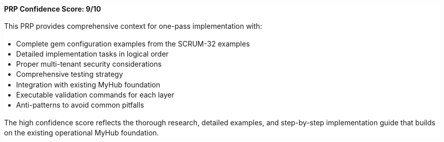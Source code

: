 
**PRP Confidence Score: 9/10**

This PRP provides comprehensive context for one-pass implementation with:
- Complete gem configuration examples from the SCRUM-32 examples
- Detailed implementation tasks in logical order
- Proper multi-tenant security considerations
- Comprehensive testing strategy
- Integration with existing MyHub foundation
- Executable validation commands for each layer
- Anti-patterns to avoid common pitfalls

The high confidence score reflects the thorough research, detailed examples, and step-by-step implementation guide that builds on the existing operational MyHub foundation.